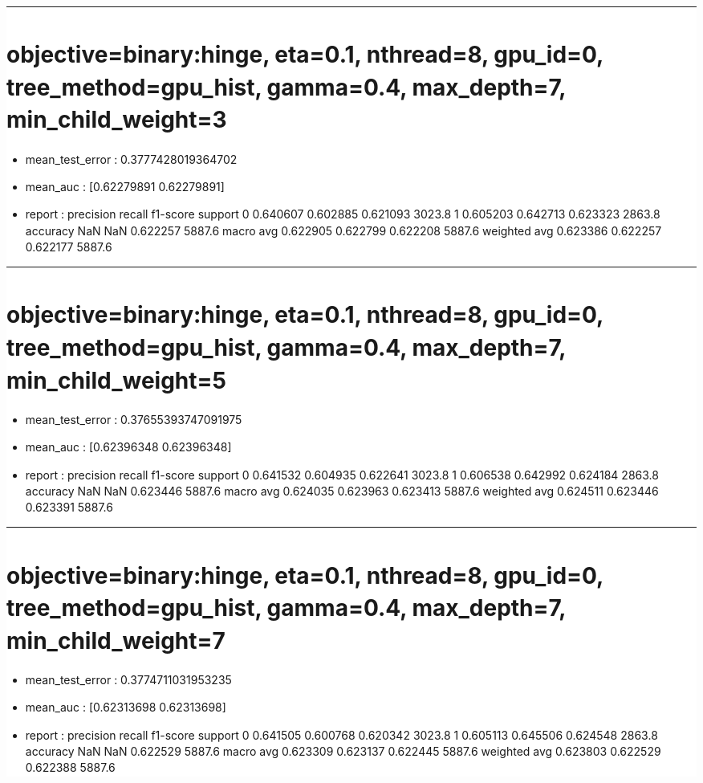 --------------------------------------------------


# objective=binary:hinge, eta=0.1, nthread=8, gpu_id=0, tree_method=gpu_hist, gamma=0.4, max_depth=7, min_child_weight=3
- mean_test_error : 0.3777428019364702

- mean_auc : [0.62279891 0.62279891]

- report :
               precision    recall  f1-score  support
0              0.640607  0.602885  0.621093   3023.8
1              0.605203  0.642713  0.623323   2863.8
accuracy            NaN       NaN  0.622257   5887.6
macro avg      0.622905  0.622799  0.622208   5887.6
weighted avg   0.623386  0.622257  0.622177   5887.6

--------------------------------------------------


# objective=binary:hinge, eta=0.1, nthread=8, gpu_id=0, tree_method=gpu_hist, gamma=0.4, max_depth=7, min_child_weight=5
- mean_test_error : 0.37655393747091975

- mean_auc : [0.62396348 0.62396348]

- report :
               precision    recall  f1-score  support
0              0.641532  0.604935  0.622641   3023.8
1              0.606538  0.642992  0.624184   2863.8
accuracy            NaN       NaN  0.623446   5887.6
macro avg      0.624035  0.623963  0.623413   5887.6
weighted avg   0.624511  0.623446  0.623391   5887.6

--------------------------------------------------


# objective=binary:hinge, eta=0.1, nthread=8, gpu_id=0, tree_method=gpu_hist, gamma=0.4, max_depth=7, min_child_weight=7
- mean_test_error : 0.3774711031953235

- mean_auc : [0.62313698 0.62313698]

- report :
               precision    recall  f1-score  support
0              0.641505  0.600768  0.620342   3023.8
1              0.605113  0.645506  0.624548   2863.8
accuracy            NaN       NaN  0.622529   5887.6
macro avg      0.623309  0.623137  0.622445   5887.6
weighted avg   0.623803  0.622529  0.622388   5887.6

